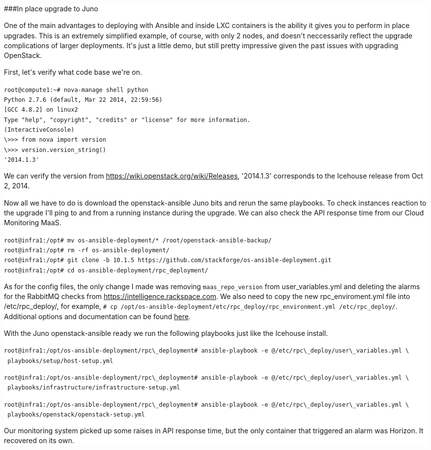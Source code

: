 ###In place upgrade to Juno

One of the main advantages to deploying with Ansible and inside LXC containers is the ability it gives you to perform in place upgrades. This is an extremely simplified example, of course, with only 2 nodes, and doesn't neccessarily reflect the upgrade complications of larger deployments. It's just a little demo, but still pretty impressive given the past issues with upgrading OpenStack. 

First, let's verify what code base we're on.

<pre><code>root@compute1:~# nova-manage shell python
Python 2.7.6 (default, Mar 22 2014, 22:59:56)
[GCC 4.8.2] on linux2
Type "help", "copyright", "credits" or "license" for more information.
(InteractiveConsole)
\>>> from nova import version
\>>> version.version_string()
'2014.1.3'</pre></code>

We can verify the version from https://wiki.openstack.org/wiki/Releases, '2014.1.3' corresponds to the Icehouse release from Oct 2, 2014. 

Now all we have to do is download the openstack-ansible Juno bits and rerun the  same playbooks. To check instances reaction to the upgrade I'll ping to and from a running instance during the upgrade. We can also check the API response time from our Cloud Monitoring MaaS.

<pre><code>root@infra1:/opt# mv os-ansible-deployment/* /root/openstack-ansible-backup/
root@infra1:/opt# rm -rf os-ansible-deployment/
root@infra1:/opt# git clone -b 10.1.5 https://github.com/stackforge/os-ansible-deployment.git
root@infra1:/opt# cd os-ansible-deployment/rpc_deployment/</pre></code>

As for the config files, the only change I made was removing `maas_repo_version` from user\_variables.yml and deleting the alarms for the RabbitMQ checks from https://intelligence.rackspace.com. We also need to copy the new rpc_enviroment.yml file into /etc/rpc\_deploy/, for example, `# cp /opt/os-ansible-deployment/etc/rpc_deploy/rpc_environment.yml /etc/rpc_deploy/`. Additional options and documentation can be found [here](http://docs.rackspace.com/rpc/api/v10/bk-rpc-v10-releasenotes/content/rpc-upgrade-v9-v10.html). 

With the Juno openstack-ansible ready we run the following playbooks just like the Icehouse install.

<pre><code>root@infra1:/opt/os-ansible-deployment/rpc\_deployment# ansible-playbook -e @/etc/rpc\_deploy/user\_variables.yml \
 playbooks/setup/host-setup.yml
</pre></code>
<pre><code>root@infra1:/opt/os-ansible-deployment/rpc\_deployment# ansible-playbook -e @/etc/rpc\_deploy/user\_variables.yml \
 playbooks/infrastructure/infrastructure-setup.yml
</pre></code>
<pre><code>root@infra1:/opt/os-ansible-deployment/rpc\_deployment# ansible-playbook -e @/etc/rpc\_deploy/user\_variables.yml \
 playbooks/openstack/openstack-setup.yml
</pre></code>

Our monitoring system picked up some raises in API response time, but the only container that triggered an alarm was Horizon. It recovered on its own. 
